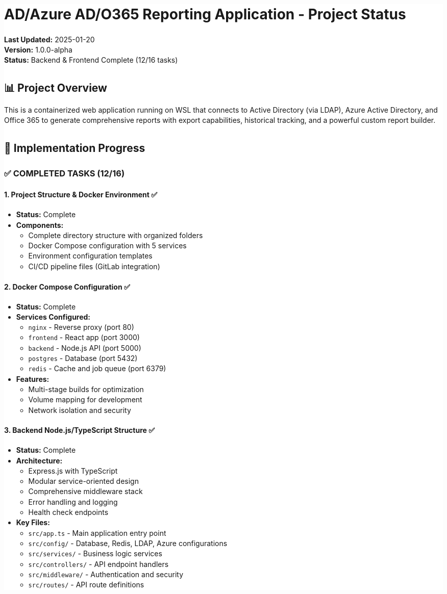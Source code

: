 # AD/Azure AD/O365 Reporting Application - Project Status

**Last Updated:** 2025-01-20  
**Version:** 1.0.0-alpha  
**Status:** Backend & Frontend Complete (12/16 tasks)  

## 📊 Project Overview

This is a containerized web application running on WSL that connects to Active Directory (via LDAP), Azure Active Directory, and Office 365 to generate comprehensive reports with export capabilities, historical tracking, and a powerful custom report builder.

## 🎯 Implementation Progress

### ✅ **COMPLETED TASKS (12/16)**

#### **1. Project Structure & Docker Environment** ✅
- **Status:** Complete
- **Components:**
  - Complete directory structure with organized folders
  - Docker Compose configuration with 5 services
  - Environment configuration templates
  - CI/CD pipeline files (GitLab integration)

#### **2. Docker Compose Configuration** ✅
- **Status:** Complete
- **Services Configured:**
  - `nginx` - Reverse proxy (port 80)
  - `frontend` - React app (port 3000)
  - `backend` - Node.js API (port 5000)
  - `postgres` - Database (port 5432)
  - `redis` - Cache and job queue (port 6379)
- **Features:**
  - Multi-stage builds for optimization
  - Volume mapping for development
  - Network isolation and security

#### **3. Backend Node.js/TypeScript Structure** ✅
- **Status:** Complete
- **Architecture:**
  - Express.js with TypeScript
  - Modular service-oriented design
  - Comprehensive middleware stack
  - Error handling and logging
  - Health check endpoints
- **Key Files:**
  - `src/app.ts` - Main application entry point
  - `src/config/` - Database, Redis, LDAP, Azure configurations
  - `src/services/` - Business logic services
  - `src/controllers/` - API endpoint handlers
  - `src/middleware/` - Authentication and security
  - `src/routes/` - API route definitions
